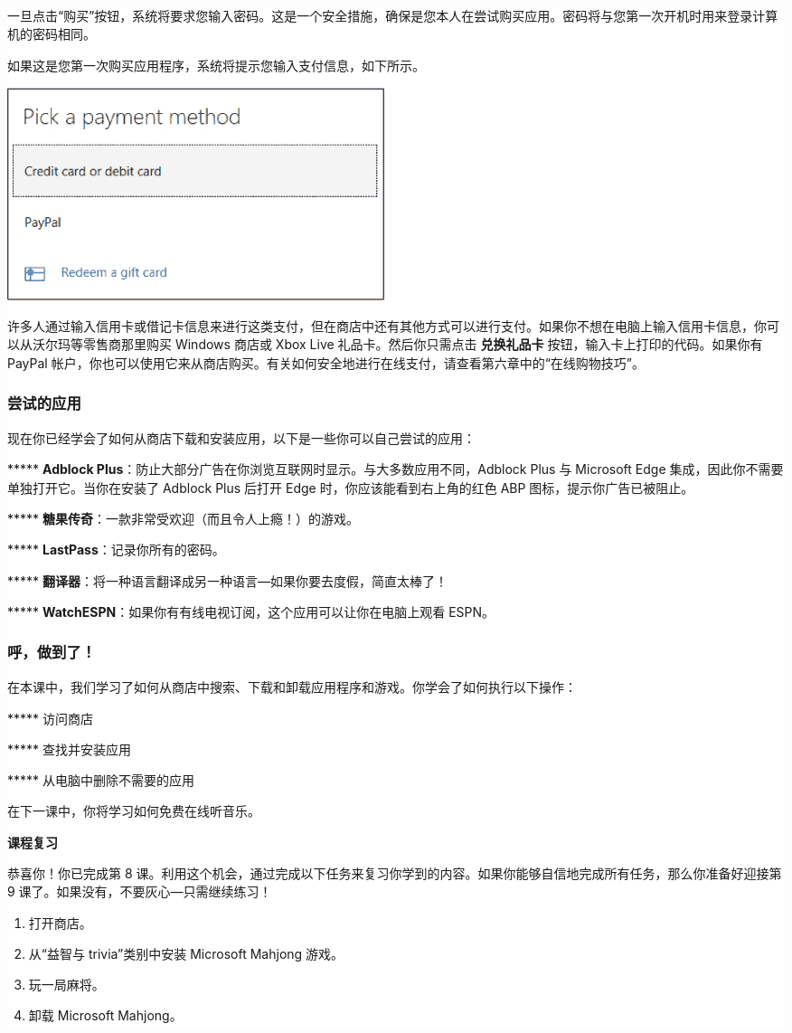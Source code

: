一旦点击“购买”按钮，系统将要求您输入密码。这是一个安全措施，确保是您本人在尝试购买应用。密码将与您第一次开机时用来登录计算机的密码相同。

如果这是您第一次购买应用程序，系统将提示您输入支付信息，如下所示。

![Image](img/f180-02.jpg)

许多人通过输入信用卡或借记卡信息来进行这类支付，但在商店中还有其他方式可以进行支付。如果你不想在电脑上输入信用卡信息，你可以从沃尔玛等零售商那里购买 Windows 商店或 Xbox Live 礼品卡。然后你只需点击 **兑换礼品卡** 按钮，输入卡上打印的代码。如果你有 PayPal 帐户，你也可以使用它来从商店购买。有关如何安全地进行在线支付，请查看第六章中的“在线购物技巧”。

### 尝试的应用

现在你已经学会了如何从商店下载和安装应用，以下是一些你可以自己尝试的应用：

*****   **Adblock Plus**：防止大部分广告在你浏览互联网时显示。与大多数应用不同，Adblock Plus 与 Microsoft Edge 集成，因此你不需要单独打开它。当你在安装了 Adblock Plus 后打开 Edge 时，你应该能看到右上角的红色 ABP 图标，提示你广告已被阻止。

*****   **糖果传奇**：一款非常受欢迎（而且令人上瘾！）的游戏。

*****   **LastPass**：记录你所有的密码。

*****   **翻译器**：将一种语言翻译成另一种语言—如果你要去度假，简直太棒了！

*****   **WatchESPN**：如果你有有线电视订阅，这个应用可以让你在电脑上观看 ESPN。

### 呼，做到了！

在本课中，我们学习了如何从商店中搜索、下载和卸载应用程序和游戏。你学会了如何执行以下操作：

*****   访问商店

*****   查找并安装应用

*****   从电脑中删除不需要的应用

在下一课中，你将学习如何免费在线听音乐。

**课程复习**

恭喜你！你已完成第 8 课。利用这个机会，通过完成以下任务来复习你学到的内容。如果你能够自信地完成所有任务，那么你准备好迎接第 9 课了。如果没有，不要灰心—只需继续练习！

1.  打开商店。

1.  从“益智与 trivia”类别中安装 Microsoft Mahjong 游戏。

1.  玩一局麻将。

1.  卸载 Microsoft Mahjong。
